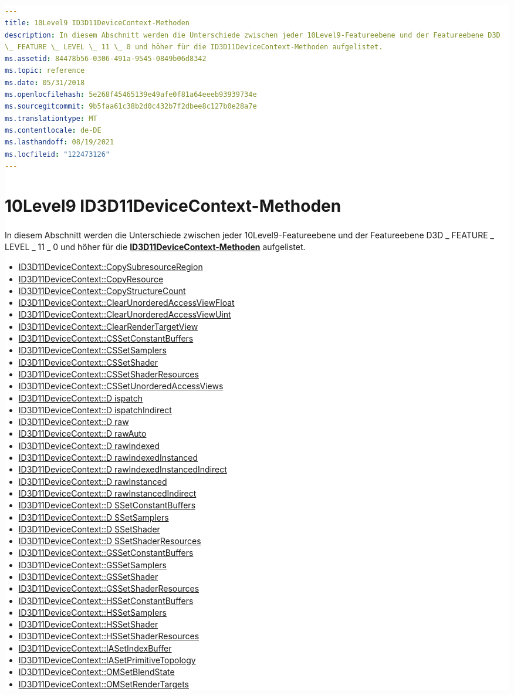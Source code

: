 ```yaml
---
title: 10Level9 ID3D11DeviceContext-Methoden
description: In diesem Abschnitt werden die Unterschiede zwischen jeder 10Level9-Featureebene und der Featureebene D3D \_ FEATURE \_ LEVEL \_ 11 \_ 0 und höher für die ID3D11DeviceContext-Methoden aufgelistet.
ms.assetid: 84478b56-0306-491a-9545-0849b06d8342
ms.topic: reference
ms.date: 05/31/2018
ms.openlocfilehash: 5e268f45465139e49afe0f81a64eeeb93939734e
ms.sourcegitcommit: 9b5faa61c38b2d0c432b7f2dbee8c127b0e28a7e
ms.translationtype: MT
ms.contentlocale: de-DE
ms.lasthandoff: 08/19/2021
ms.locfileid: "122473126"
---
```

# <a name="10level9-id3d11devicecontext-methods"></a>10Level9 ID3D11DeviceContext-Methoden

In diesem Abschnitt werden die Unterschiede zwischen jeder 10Level9-Featureebene und der Featureebene D3D \_ FEATURE \_ LEVEL \_ 11 \_ 0 und höher für die [**ID3D11DeviceContext-Methoden**](/windows/desktop/api/D3D11/nn-d3d11-id3d11devicecontext) aufgelistet.

-   [ID3D11DeviceContext::CopySubresourceRegion](#id3d11devicecontextcopysubresourceregion)
-   [ID3D11DeviceContext::CopyResource](#id3d11devicecontextcopyresource)
-   [ID3D11DeviceContext::CopyStructureCount](#id3d11devicecontextcopystructurecount)
-   [ID3D11DeviceContext::ClearUnorderedAccessViewFloat](#id3d11devicecontextclearunorderedaccessviewfloat)
-   [ID3D11DeviceContext::ClearUnorderedAccessViewUint](#id3d11devicecontextclearunorderedaccessviewuint)
-   [ID3D11DeviceContext::ClearRenderTargetView](#id3d11devicecontextclearrendertargetview)
-   [ID3D11DeviceContext::CSSetConstantBuffers](#id3d11devicecontextcssetconstantbuffers)
-   [ID3D11DeviceContext::CSSetSamplers](#id3d11devicecontextcssetsamplers)
-   [ID3D11DeviceContext::CSSetShader](#id3d11devicecontextcssetshader)
-   [ID3D11DeviceContext::CSSetShaderResources](#id3d11devicecontextcssetshaderresources)
-   [ID3D11DeviceContext::CSSetUnorderedAccessViews](#id3d11devicecontextcssetunorderedaccessviews)
-   [ID3D11DeviceContext::D ispatch](#id3d11devicecontextdispatch)
-   [ID3D11DeviceContext::D ispatchIndirect](#id3d11devicecontextdispatchindirect)
-   [ID3D11DeviceContext::D raw](#id3d11devicecontextdraw)
-   [ID3D11DeviceContext::D rawAuto](#id3d11devicecontextdrawauto)
-   [ID3D11DeviceContext::D rawIndexed](#id3d11devicecontextdrawindexed)
-   [ID3D11DeviceContext::D rawIndexedInstanced](#id3d11devicecontextdrawindexedinstanced)
-   [ID3D11DeviceContext::D rawIndexedInstancedIndirect](#id3d11devicecontextdrawindexedinstancedindirect)
-   [ID3D11DeviceContext::D rawInstanced](#id3d11devicecontextdrawinstanced)
-   [ID3D11DeviceContext::D rawInstancedIndirect](#id3d11devicecontextdrawinstancedindirect)
-   [ID3D11DeviceContext::D SSetConstantBuffers](#id3d11devicecontextdssetconstantbuffers)
-   [ID3D11DeviceContext::D SSetSamplers](#id3d11devicecontextdssetsamplers)
-   [ID3D11DeviceContext::D SSetShader](#id3d11devicecontextdssetshader)
-   [ID3D11DeviceContext::D SSetShaderResources](#id3d11devicecontextdssetshaderresources)
-   [ID3D11DeviceContext::GSSetConstantBuffers](#id3d11devicecontextgssetconstantbuffers)
-   [ID3D11DeviceContext::GSSetSamplers](#id3d11devicecontextgssetsamplers)
-   [ID3D11DeviceContext::GSSetShader](#id3d11devicecontextgssetshader)
-   [ID3D11DeviceContext::GSSetShaderResources](#id3d11devicecontextgssetshaderresources)
-   [ID3D11DeviceContext::HSSetConstantBuffers](#id3d11devicecontexthssetconstantbuffers)
-   [ID3D11DeviceContext::HSSetSamplers](#id3d11devicecontexthssetsamplers)
-   [ID3D11DeviceContext::HSSetShader](#id3d11devicecontexthssetshader)
-   [ID3D11DeviceContext::HSSetShaderResources](#id3d11devicecontexthssetshaderresources)
-   [ID3D11DeviceContext::IASetIndexBuffer](#id3d11devicecontextiasetindexbuffer)
-   [ID3D11DeviceContext::IASetPrimitiveTopology](#id3d11devicecontextiasetprimitivetopology)
-   [ID3D11DeviceContext::OMSetBlendState](#id3d11devicecontextomsetblendstate)
-   [ID3D11DeviceContext::OMSetRenderTargets](#id3d11devicecontextomsetrendertargets)
